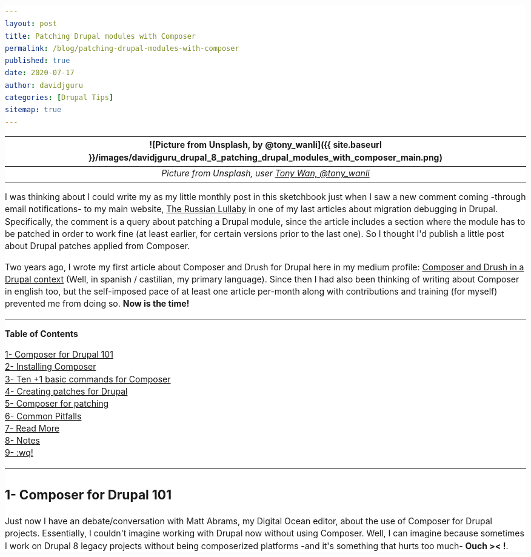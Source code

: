 ```yaml
---
layout: post
title: Patching Drupal modules with Composer
permalink: /blog/patching-drupal-modules-with-composer
published: true
date: 2020-07-17
author: davidjguru
categories: [Drupal Tips]
sitemap: true
---
```

| ![Picture from Unsplash, by @tony_wanli]({{ site.baseurl }}/images/davidjguru_drupal_8_patching_drupal_modules_with_composer_main.png) |
|:--:|
| *Picture from Unsplash, user [Tony Wan, @tony_wanli](https://unsplash.com/@tony_wanli)* |

I was thinking about I could write my as my little monthly post in this sketchbook just when I saw a new comment coming -through email notifications- to my main website, [The Russian Lullaby](https://www.therussianlullaby.com/) in one of my last articles about migration debugging in Drupal. Specifically, the comment is a query about patching a Drupal module, since the article includes a section where the module has to be patched in order to work fine (at least earlier, for certain versions prior to the last one). So I thought I'd publish a little post about Drupal patches applied from Composer.  

  
  Two years ago, I wrote my first article about Composer and Drush for Drupal here in my medium profile: [Composer and Drush in a Drupal context](https://medium.com/drupal-y-yo/composer-y-drush-en-el-contexto-de-drupal-9883d2cfb007) (Well, in spanish / castilian, my primary language). Since then I had also been thinking of writing about Composer in english too, but the self-imposed pace of at least one article per-month along with contributions and training (for myself) prevented me from doing so. **Now is the time!**  
  
  ---------------------------------------------------------------------------------
  
  **Table of Contents**  
    
  [1- Composer for Drupal 101](#1--composer-for-drupal-101)  
  [2- Installing Composer](#2--installing-composer)  
  [3- Ten +1 basic commands for Composer ](#3--ten-1-basic-commands-for-composer)  
  [4- Creating patches for Drupal](#4--creating-patches-for-drupal)  
  [5- Composer for patching](#5--composer-for-patching)  
  [6- Common Pitfalls](#6--common-pitfalls)  
  [7- Read More](#7--read-more)  
  [8- Notes](#8--notes)  
  [9- :wq!](#9--wq)    
  
  
  -------------------------------------------------------------------------------

## 1- Composer for Drupal 101 
Just now I have an debate/conversation with Matt Abrams, my Digital Ocean editor, about the use of Composer for Drupal projects. Essentially, I couldn't imagine working with Drupal now without using Composer. Well, I can imagine because sometimes I work on Drupal 8 legacy projects without being composerized platforms -and it's something that hurts too much- **Ouch >< !**.  
